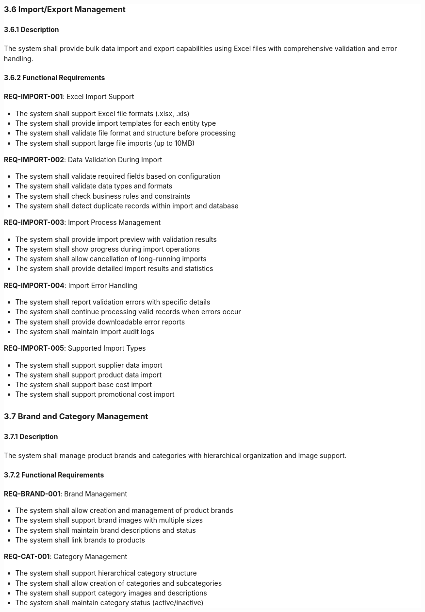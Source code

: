 ### 3.6 Import/Export Management

#### 3.6.1 Description
The system shall provide bulk data import and export capabilities using Excel files with comprehensive validation and error handling.

#### 3.6.2 Functional Requirements

**REQ-IMPORT-001**: Excel Import Support
- The system shall support Excel file formats (.xlsx, .xls)
- The system shall provide import templates for each entity type
- The system shall validate file format and structure before processing
- The system shall support large file imports (up to 10MB)

**REQ-IMPORT-002**: Data Validation During Import
- The system shall validate required fields based on configuration
- The system shall validate data types and formats
- The system shall check business rules and constraints
- The system shall detect duplicate records within import and database

**REQ-IMPORT-003**: Import Process Management
- The system shall provide import preview with validation results
- The system shall show progress during import operations
- The system shall allow cancellation of long-running imports
- The system shall provide detailed import results and statistics

**REQ-IMPORT-004**: Import Error Handling
- The system shall report validation errors with specific details
- The system shall continue processing valid records when errors occur
- The system shall provide downloadable error reports
- The system shall maintain import audit logs

**REQ-IMPORT-005**: Supported Import Types
- The system shall support supplier data import
- The system shall support product data import
- The system shall support base cost import
- The system shall support promotional cost import

### 3.7 Brand and Category Management

#### 3.7.1 Description
The system shall manage product brands and categories with hierarchical organization and image support.

#### 3.7.2 Functional Requirements

**REQ-BRAND-001**: Brand Management
- The system shall allow creation and management of product brands
- The system shall support brand images with multiple sizes
- The system shall maintain brand descriptions and status
- The system shall link brands to products

**REQ-CAT-001**: Category Management
- The system shall support hierarchical category structure
- The system shall allow creation of categories and subcategories
- The system shall support category images and descriptions
- The system shall maintain category status (active/inactive)
